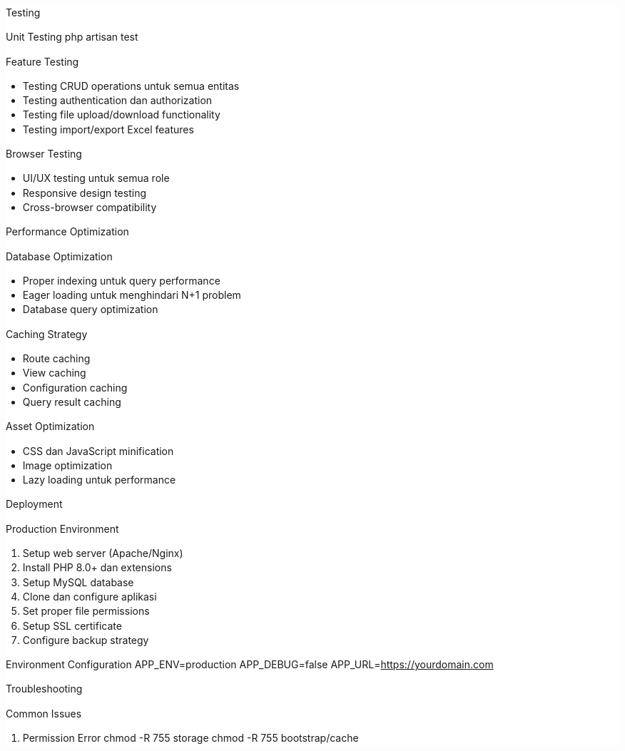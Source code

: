 Testing

Unit Testing
php artisan test

Feature Testing
- Testing CRUD operations untuk semua entitas
- Testing authentication dan authorization
- Testing file upload/download functionality
- Testing import/export Excel features

Browser Testing
- UI/UX testing untuk semua role
- Responsive design testing
- Cross-browser compatibility

Performance Optimization

Database Optimization
- Proper indexing untuk query performance
- Eager loading untuk menghindari N+1 problem
- Database query optimization

Caching Strategy
- Route caching
- View caching
- Configuration caching
- Query result caching

Asset Optimization
- CSS dan JavaScript minification
- Image optimization
- Lazy loading untuk performance

Deployment

Production Environment
1. Setup web server (Apache/Nginx)
2. Install PHP 8.0+ dan extensions
3. Setup MySQL database
4. Clone dan configure aplikasi
5. Set proper file permissions
6. Setup SSL certificate
7. Configure backup strategy

Environment Configuration
APP_ENV=production
APP_DEBUG=false
APP_URL=https://yourdomain.com

Troubleshooting

Common Issues

1. Permission Error
chmod -R 755 storage
chmod -R 755 bootstrap/cache
